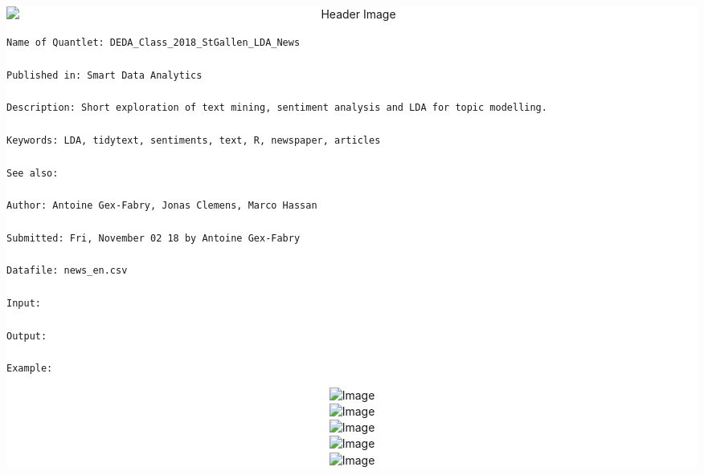 <div style="margin: 0; padding: 0; text-align: center; border: none;">
<a href="https://quantlet.com" target="_blank" style="text-decoration: none; border: none;">
<img src="https://github.com/StefanGam/test-repo/blob/main/quantlet_design.png?raw=true" alt="Header Image" width="100%" style="margin: 0; padding: 0; display: block; border: none;" />
</a>
</div>

```
Name of Quantlet: DEDA_Class_2018_StGallen_LDA_News

Published in: Smart Data Analytics

Description: Short exploration of text mining, sentiment analysis and LDA for topic modelling.

Keywords: LDA, tidytext, sentiments, text, R, newspaper, articles

See also: 

Author: Antoine Gex-Fabry, Jonas Clemens, Marco Hassan

Submitted: Fri, November 02 18 by Antoine Gex-Fabry

Datafile: news_en.csv

Input: 

Output: 

Example: 

```
<div align="center">
<img src="https://raw.githubusercontent.com/QuantLet/DEDA_Class_2018_StGallen/master/DEDA_Class_2018_StGallen_LDA_News/DEDA_Class_2018_StGallen_LDA_News1.png" alt="Image" />
</div>

<div align="center">
<img src="https://raw.githubusercontent.com/QuantLet/DEDA_Class_2018_StGallen/master/DEDA_Class_2018_StGallen_LDA_News/DEDA_Class_2018_StGallen_LDA_News2.png" alt="Image" />
</div>

<div align="center">
<img src="https://raw.githubusercontent.com/QuantLet/DEDA_Class_2018_StGallen/master/DEDA_Class_2018_StGallen_LDA_News/DEDA_Class_2018_StGallen_LDA_News3.png" alt="Image" />
</div>

<div align="center">
<img src="https://raw.githubusercontent.com/QuantLet/DEDA_Class_2018_StGallen/master/DEDA_Class_2018_StGallen_LDA_News/DEDA_Class_2018_StGallen_LDA_News4.png" alt="Image" />
</div>

<div align="center">
<img src="https://raw.githubusercontent.com/QuantLet/DEDA_Class_2018_StGallen/master/DEDA_Class_2018_StGallen_LDA_News/DEDA_Class_2018_StGallen_LDA_News5.png" alt="Image" />
</div>

